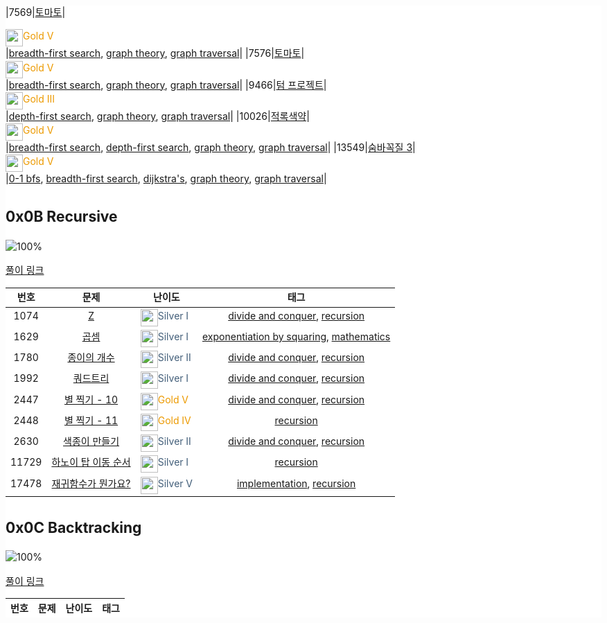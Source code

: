 |7569|[토마토](https://www.acmicpc.net/problem/7569)|<div style="display:flex;"><img height="25px" width="25px" src="https://static.solved.ac/tier_small/11.svg"/><span style="color:#EC9A01">Gold V</span></div>|[breadth-first search](https://www.acmicpc.net/problemset?sort=ac_desc&algo=126), [graph theory](https://www.acmicpc.net/problemset?sort=ac_desc&algo=7), [graph traversal](https://www.acmicpc.net/problemset?sort=ac_desc&algo=11)|
|7576|[토마토](https://www.acmicpc.net/problem/7576)|<div style="display:flex;"><img height="25px" width="25px" src="https://static.solved.ac/tier_small/11.svg"/><span style="color:#EC9A01">Gold V</span></div>|[breadth-first search](https://www.acmicpc.net/problemset?sort=ac_desc&algo=126), [graph theory](https://www.acmicpc.net/problemset?sort=ac_desc&algo=7), [graph traversal](https://www.acmicpc.net/problemset?sort=ac_desc&algo=11)|
|9466|[텀 프로젝트](https://www.acmicpc.net/problem/9466)|<div style="display:flex;"><img height="25px" width="25px" src="https://static.solved.ac/tier_small/13.svg"/><span style="color:#EC9A01">Gold III</span></div>|[depth-first search](https://www.acmicpc.net/problemset?sort=ac_desc&algo=127), [graph theory](https://www.acmicpc.net/problemset?sort=ac_desc&algo=7), [graph traversal](https://www.acmicpc.net/problemset?sort=ac_desc&algo=11)|
|10026|[적록색약](https://www.acmicpc.net/problem/10026)|<div style="display:flex;"><img height="25px" width="25px" src="https://static.solved.ac/tier_small/11.svg"/><span style="color:#EC9A01">Gold V</span></div>|[breadth-first search](https://www.acmicpc.net/problemset?sort=ac_desc&algo=126), [depth-first search](https://www.acmicpc.net/problemset?sort=ac_desc&algo=127), [graph theory](https://www.acmicpc.net/problemset?sort=ac_desc&algo=7), [graph traversal](https://www.acmicpc.net/problemset?sort=ac_desc&algo=11)|
|13549|[숨바꼭질 3](https://www.acmicpc.net/problem/13549)|<div style="display:flex;"><img height="25px" width="25px" src="https://static.solved.ac/tier_small/11.svg"/><span style="color:#EC9A01">Gold V</span></div>|[0-1 bfs](https://www.acmicpc.net/problemset?sort=ac_desc&algo=176), [breadth-first search](https://www.acmicpc.net/problemset?sort=ac_desc&algo=126), [dijkstra's](https://www.acmicpc.net/problemset?sort=ac_desc&algo=22), [graph theory](https://www.acmicpc.net/problemset?sort=ac_desc&algo=7), [graph traversal](https://www.acmicpc.net/problemset?sort=ac_desc&algo=11)|

## 0x0B Recursive

![100%](https://progress-bar.dev/9/?scale=10&title=progress&width=600&color=babaca&suffix=/10)

[풀이 링크](../0x0B%20Recursive/exercise)

|번호|문제|난이도|태그|
|:---:|:---:|:---:|:---:|
|1074|[Z](https://www.acmicpc.net/problem/1074)|<div style="display:flex;"><img height="25px" width="25px" src="https://static.solved.ac/tier_small/10.svg"/><span style="color:#435F7A">Silver I</span></div>|[divide and conquer](https://www.acmicpc.net/problemset?sort=ac_desc&algo=24), [recursion](https://www.acmicpc.net/problemset?sort=ac_desc&algo=62)|
|1629|[곱셈](https://www.acmicpc.net/problem/1629)|<div style="display:flex;"><img height="25px" width="25px" src="https://static.solved.ac/tier_small/10.svg"/><span style="color:#435F7A">Silver I</span></div>|[exponentiation by squaring](https://www.acmicpc.net/problemset?sort=ac_desc&algo=39), [mathematics](https://www.acmicpc.net/problemset?sort=ac_desc&algo=124)|
|1780|[종이의 개수](https://www.acmicpc.net/problem/1780)|<div style="display:flex;"><img height="25px" width="25px" src="https://static.solved.ac/tier_small/9.svg"/><span style="color:#435F7A">Silver II</span></div>|[divide and conquer](https://www.acmicpc.net/problemset?sort=ac_desc&algo=24), [recursion](https://www.acmicpc.net/problemset?sort=ac_desc&algo=62)|
|1992|[쿼드트리](https://www.acmicpc.net/problem/1992)|<div style="display:flex;"><img height="25px" width="25px" src="https://static.solved.ac/tier_small/10.svg"/><span style="color:#435F7A">Silver I</span></div>|[divide and conquer](https://www.acmicpc.net/problemset?sort=ac_desc&algo=24), [recursion](https://www.acmicpc.net/problemset?sort=ac_desc&algo=62)|
|2447|[별 찍기 - 10](https://www.acmicpc.net/problem/2447)|<div style="display:flex;"><img height="25px" width="25px" src="https://static.solved.ac/tier_small/11.svg"/><span style="color:#EC9A01">Gold V</span></div>|[divide and conquer](https://www.acmicpc.net/problemset?sort=ac_desc&algo=24), [recursion](https://www.acmicpc.net/problemset?sort=ac_desc&algo=62)|
|2448|[별 찍기 - 11](https://www.acmicpc.net/problem/2448)|<div style="display:flex;"><img height="25px" width="25px" src="https://static.solved.ac/tier_small/12.svg"/><span style="color:#EC9A01">Gold IV</span></div>|[recursion](https://www.acmicpc.net/problemset?sort=ac_desc&algo=62)|
|2630|[색종이 만들기](https://www.acmicpc.net/problem/2630)|<div style="display:flex;"><img height="25px" width="25px" src="https://static.solved.ac/tier_small/9.svg"/><span style="color:#435F7A">Silver II</span></div>|[divide and conquer](https://www.acmicpc.net/problemset?sort=ac_desc&algo=24), [recursion](https://www.acmicpc.net/problemset?sort=ac_desc&algo=62)|
|11729|[하노이 탑 이동 순서](https://www.acmicpc.net/problem/11729)|<div style="display:flex;"><img height="25px" width="25px" src="https://static.solved.ac/tier_small/10.svg"/><span style="color:#435F7A">Silver I</span></div>|[recursion](https://www.acmicpc.net/problemset?sort=ac_desc&algo=62)|
|17478|[재귀함수가 뭔가요?](https://www.acmicpc.net/problem/17478)|<div style="display:flex;"><img height="25px" width="25px" src="https://static.solved.ac/tier_small/6.svg"/><span style="color:#435F7A">Silver V</span></div>|[implementation](https://www.acmicpc.net/problemset?sort=ac_desc&algo=102), [recursion](https://www.acmicpc.net/problemset?sort=ac_desc&algo=62)|

## 0x0C Backtracking

![100%](https://progress-bar.dev/4/?scale=20&title=progress&width=600&color=babaca&suffix=/20)

[풀이 링크](../0x0C%20Backtracking/exercise)

|번호|문제|난이도|태그|
|:---:|:---:|:---:|:---:|